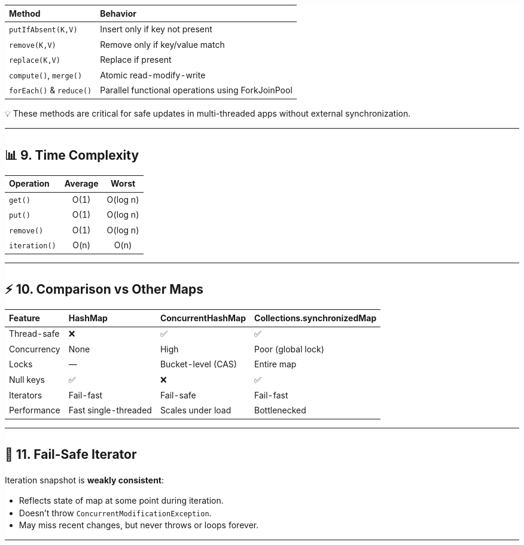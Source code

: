 | Method                   | Behavior                                          |
| :----------------------- | :------------------------------------------------ |
| `putIfAbsent(K,V)`       | Insert only if key not present                    |
| `remove(K,V)`            | Remove only if key/value match                    |
| `replace(K,V)`           | Replace if present                                |
| `compute()`, `merge()`   | Atomic read-modify-write                          |
| `forEach()` & `reduce()` | Parallel functional operations using ForkJoinPool |

💡 These methods are critical for safe updates in multi-threaded apps without external synchronization.

---

## 📊 **9. Time Complexity**

| Operation     | Average |   Worst  |
| :------------ | :-----: | :------: |
| `get()`       |   O(1)  | O(log n) |
| `put()`       |   O(1)  | O(log n) |
| `remove()`    |   O(1)  | O(log n) |
| `iteration()` |   O(n)  |   O(n)   |

---

## ⚡ **10. Comparison vs Other Maps**

| Feature     | **HashMap**          | **ConcurrentHashMap** | **Collections.synchronizedMap** |
| :---------- | :------------------- | :-------------------- | :------------------------------ |
| Thread-safe | ❌                    | ✅                     | ✅                               |
| Concurrency | None                 | High                  | Poor (global lock)              |
| Locks       | —                    | Bucket-level (CAS)    | Entire map                      |
| Null keys   | ✅                    | ❌                     | ✅                               |
| Iterators   | Fail-fast            | Fail-safe             | Fail-fast                       |
| Performance | Fast single-threaded | Scales under load     | Bottlenecked                    |

---

## 🧱 **11. Fail-Safe Iterator**

Iteration snapshot is **weakly consistent**:

* Reflects state of map at some point during iteration.
* Doesn’t throw `ConcurrentModificationException`.
* May miss recent changes, but never throws or loops forever.

---
